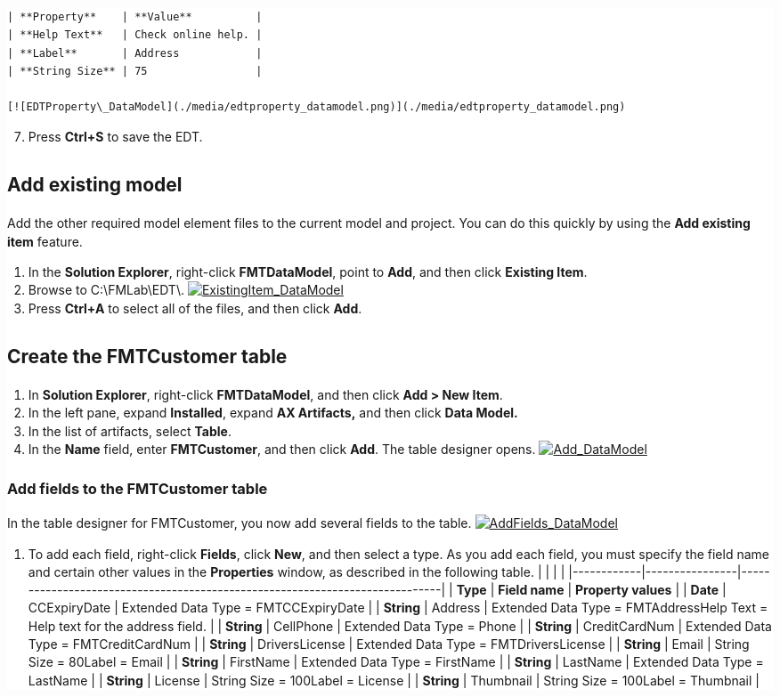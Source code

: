     | **Property**    | **Value**          |
    | **Help Text**   | Check online help. |
    | **Label**       | Address            |
    | **String Size** | 75                 |

    [![EDTProperty\_DataModel](./media/edtproperty_datamodel.png)](./media/edtproperty_datamodel.png)
7.  Press **Ctrl+S** to save the EDT.

## Add existing model
Add the other required model element files to the current model and project. You can do this quickly by using the **Add existing item** feature.

1.  In the **Solution Explorer**, right-click **FMTDataModel**, point to **Add**, and then click **Existing Item**.
2.  Browse to C:\\FMLab\\EDT\\. [![ExistingItem\_DataModel](./media/existingitem_datamodel.png)](./media/existingitem_datamodel.png)
3.  Press **Ctrl+A** to select all of the files, and then click **Add**.

## Create the FMTCustomer table
1.  In **Solution Explorer**, right-click **FMTDataModel**, and then click **Add &gt; New Item**.
2.  In the left pane, expand **Installed**, expand ****AX Artifacts**,** and then click ****Data Model**.**
3.  In the list of artifacts, select **Table**.
4.  In the **Name** field, enter **FMTCustomer**, and then click **Add**. The table designer opens. [![Add\_DataModel](./media/add_datamodel.png)](./media/add_datamodel.png)

### Add fields to the FMTCustomer table

In the table designer for FMTCustomer, you now add several fields to the table. [![AddFields\_DataModel](./media/addfields_datamodel.png)](./media/addfields_datamodel.png)

1.  To add each field, right-click **Fields**, click **New**, and then select a type. As you add each field, you must specify the field name and certain other values in the **Properties** window, as described in the following table.
    |            |                |                                                                             |
    |------------|----------------|-----------------------------------------------------------------------------|
    | **Type**   | **Field name** | **Property values**                                                         |
    | **Date**   | CCExpiryDate   | Extended Data Type = FMTCCExpiryDate                                        |
    | **String** | Address        | Extended Data Type = FMTAddressHelp Text = Help text for the address field. |
    | **String** | CellPhone      | Extended Data Type = Phone                                                  |
    | **String** | CreditCardNum  | Extended Data Type = FMTCreditCardNum                                       |
    | **String** | DriversLicense | Extended Data Type = FMTDriversLicense                                      |
    | **String** | Email          | String Size = 80Label = Email                                               |
    | **String** | FirstName      | Extended Data Type = FirstName                                              |
    | **String** | LastName       | Extended Data Type = LastName                                               |
    | **String** | License        | String Size = 100Label = License                                            |
    | **String** | Thumbnail      | String Size = 100Label = Thumbnail                                          |
